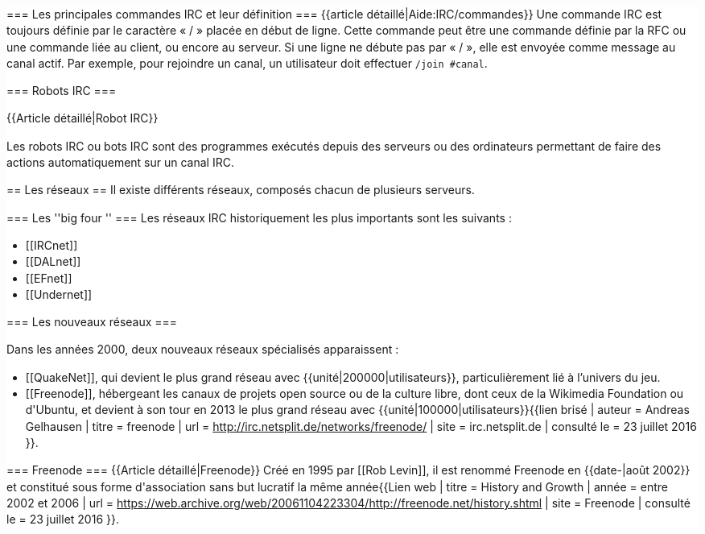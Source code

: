 === Les principales commandes IRC et leur définition ===
{{article détaillé|Aide:IRC/commandes}}
Une commande IRC est toujours définie par le caractère « / » placée en début de ligne. Cette commande peut être une commande définie par la RFC ou une commande liée au client, ou encore au serveur. Si une ligne ne débute pas par « / », elle est envoyée comme message au canal actif.
Par exemple, pour rejoindre un canal, un utilisateur doit effectuer <code>/join #canal</code>.

=== Robots IRC ===

{{Article détaillé|Robot IRC}}

Les robots IRC ou bots IRC sont des programmes exécutés depuis des serveurs ou des ordinateurs permettant de faire des actions automatiquement sur un canal IRC.

== Les réseaux ==
Il existe différents réseaux, composés chacun de plusieurs serveurs.

=== Les ''big four '' ===
Les réseaux IRC historiquement les plus importants sont les suivants :
* [[IRCnet]]
* [[DALnet]]
* [[EFnet]]
* [[Undernet]]

=== Les nouveaux réseaux ===

Dans les années 2000, deux nouveaux réseaux spécialisés apparaissent :
* [[QuakeNet]], qui devient le plus grand réseau avec {{unité|200000|utilisateurs}}, particulièrement lié à l’univers du jeu.
* [[Freenode]], hébergeant les canaux de projets open source ou de la culture libre, dont ceux de la Wikimedia Foundation ou d'Ubuntu, et devient à son tour en 2013 le plus grand réseau avec {{unité|100000|utilisateurs}}<ref>{{lien brisé
 | auteur = Andreas Gelhausen
 | titre = freenode
 | url = http://irc.netsplit.de/networks/freenode/
 | site = irc.netsplit.de
 | consulté le = 23 juillet 2016
}}</ref>.

=== Freenode ===
{{Article détaillé|Freenode}}
Créé en 1995 par [[Rob Levin]], il est renommé Freenode en {{date-|août 2002}} et constitué sous forme d'association sans but lucratif la même année<ref>{{Lien web
 | titre = History and Growth
 | année = entre 2002 et 2006
 | url = https://web.archive.org/web/20061104223304/http://freenode.net/history.shtml
 | site = Freenode
 | consulté le = 23 juillet 2016
}}</ref>.
